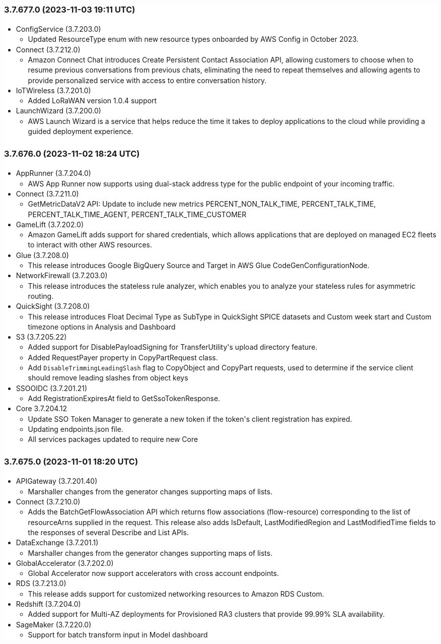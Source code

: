 
### 3.7.677.0 (2023-11-03 19:11 UTC)
* ConfigService (3.7.203.0)
	* Updated ResourceType enum with new resource types onboarded by AWS Config in October 2023.
* Connect (3.7.212.0)
	* Amazon Connect Chat introduces Create Persistent Contact Association API, allowing customers to choose when to resume previous conversations from previous chats, eliminating the need to repeat themselves and allowing agents to provide personalized service with access to entire conversation history.
* IoTWireless (3.7.201.0)
	* Added LoRaWAN version 1.0.4 support
* LaunchWizard (3.7.200.0)
	* AWS Launch Wizard is a service that helps reduce the time it takes to deploy applications to the cloud while providing a guided deployment experience.

### 3.7.676.0 (2023-11-02 18:24 UTC)
* AppRunner (3.7.204.0)
	* AWS App Runner now supports using dual-stack address type for the public endpoint of your incoming traffic.
* Connect (3.7.211.0)
	* GetMetricDataV2 API: Update to include new metrics PERCENT_NON_TALK_TIME, PERCENT_TALK_TIME, PERCENT_TALK_TIME_AGENT, PERCENT_TALK_TIME_CUSTOMER
* GameLift (3.7.202.0)
	* Amazon GameLift adds support for shared credentials, which allows applications that are deployed on managed EC2 fleets to interact with other AWS resources.
* Glue (3.7.208.0)
	* This release introduces Google BigQuery Source and Target in AWS Glue CodeGenConfigurationNode.
* NetworkFirewall (3.7.203.0)
	* This release introduces the stateless rule analyzer, which enables you to analyze your stateless rules for asymmetric routing.
* QuickSight (3.7.208.0)
	* This release introduces Float Decimal Type as SubType in QuickSight SPICE datasets and Custom week start and Custom timezone options in Analysis and Dashboard
* S3 (3.7.205.22)
	* Added support for DisablePayloadSigning for TransferUtility's upload directory feature.
	* Added RequestPayer property in CopyPartRequest class.
	* Add `DisableTrimmingLeadingSlash` flag to CopyObject and CopyPart requests, used to determine if the service client should remove leading slashes from object keys
* SSOOIDC (3.7.201.21)
	* Add RegistrationExpiresAt field to GetSsoTokenResponse.
* Core 3.7.204.12
	* Update SSO Token Manager to generate a new token if the token's client registration has expired.
	* Updating endpoints.json file.
	* All services packages updated to require new Core

### 3.7.675.0 (2023-11-01 18:20 UTC)
* APIGateway (3.7.201.40)
	* Marshaller changes from the generator changes supporting maps of lists.
* Connect (3.7.210.0)
	* Adds the BatchGetFlowAssociation API which returns flow associations (flow-resource) corresponding to the list of resourceArns supplied in the request. This release also adds IsDefault, LastModifiedRegion and LastModifiedTime fields to the responses of several Describe and List APIs.
* DataExchange (3.7.201.1)
	* Marshaller changes from the generator changes supporting maps of lists.
* GlobalAccelerator (3.7.202.0)
	* Global Accelerator now support accelerators with cross account endpoints.
* RDS (3.7.213.0)
	* This release adds support for customized networking resources to Amazon RDS Custom.
* Redshift (3.7.204.0)
	* Added support for Multi-AZ deployments for Provisioned RA3 clusters that provide 99.99% SLA availability.
* SageMaker (3.7.220.0)
	* Support for batch transform input in Model dashboard